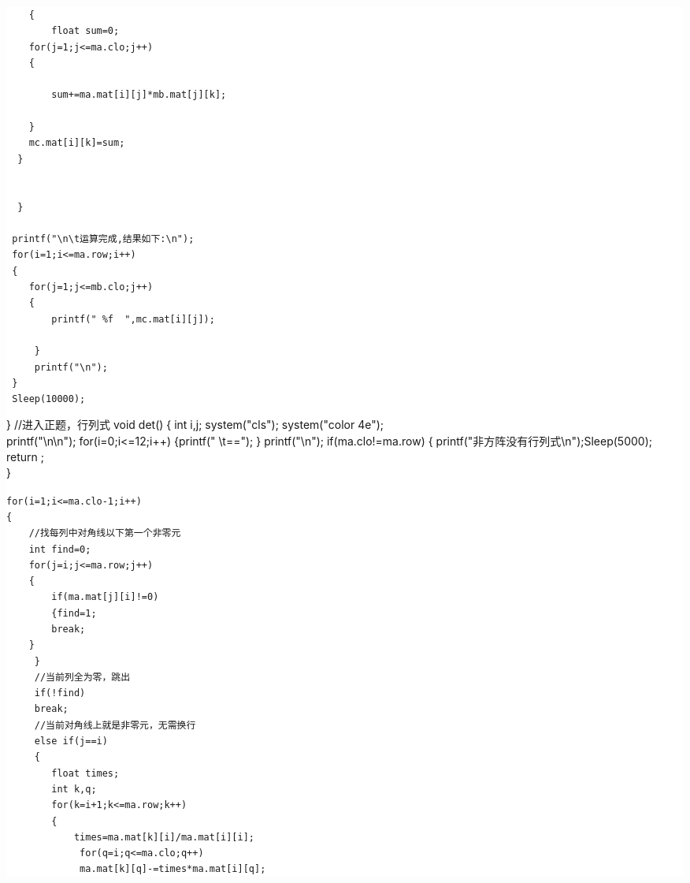 		{
			float sum=0;
		for(j=1;j<=ma.clo;j++)
		{
			
			sum+=ma.mat[i][j]*mb.mat[j][k];
			
		}
		mc.mat[i][k]=sum;
	  }
		
		
	  }
	 
	 printf("\n\t运算完成,结果如下:\n");
	 for(i=1;i<=ma.row;i++)
	 {
	 	for(j=1;j<=mb.clo;j++)
	 	{
	 		printf(" %f  ",mc.mat[i][j]);
	 		
		 }
		 printf("\n");	
	 }
     Sleep(10000);
}
//进入正题，行列式
void det()
{    int i,j;
	 system("cls");
	 system("color 4e"); 	
	  printf("\n\n");
	  for(i=0;i<=12;i++)
	  {printf("  \t==");
	  }
	  printf("\n");
	if(ma.clo!=ma.row)
	{
		printf("非方阵没有行列式\n");Sleep(5000);
		return ;	
	}

	for(i=1;i<=ma.clo-1;i++)
	{
		//找每列中对角线以下第一个非零元 
		int find=0; 
		for(j=i;j<=ma.row;j++)
		{
			if(ma.mat[j][i]!=0)
			{find=1;
			break;
		}
		 } 
		 //当前列全为零，跳出 
		 if(!find)
		 break;
		 //当前对角线上就是非零元，无需换行 
		 else if(j==i)
		 {
		 	float times;
		 	int k,q;
		 	for(k=i+1;k<=ma.row;k++)
		 	{
		 		times=ma.mat[k][i]/ma.mat[i][i];
				 for(q=i;q<=ma.clo;q++)
				 ma.mat[k][q]-=times*ma.mat[i][q];
		 		